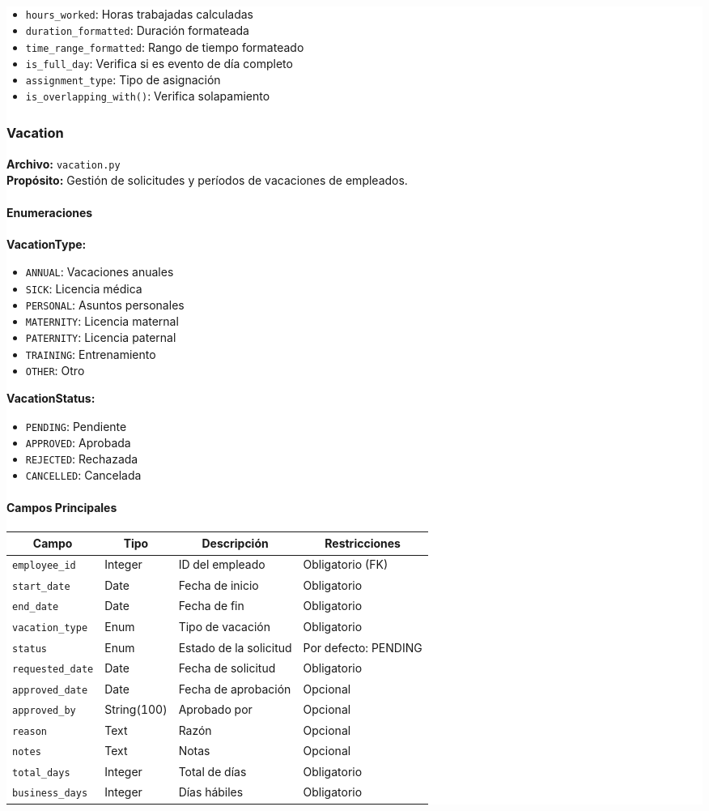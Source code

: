 - `hours_worked`: Horas trabajadas calculadas
- `duration_formatted`: Duración formateada
- `time_range_formatted`: Rango de tiempo formateado
- `is_full_day`: Verifica si es evento de día completo
- `assignment_type`: Tipo de asignación
- `is_overlapping_with()`: Verifica solapamiento

### Vacation

**Archivo:** `vacation.py`  
**Propósito:** Gestión de solicitudes y períodos de vacaciones de empleados.

#### Enumeraciones

**VacationType:**
- `ANNUAL`: Vacaciones anuales
- `SICK`: Licencia médica
- `PERSONAL`: Asuntos personales
- `MATERNITY`: Licencia maternal
- `PATERNITY`: Licencia paternal
- `TRAINING`: Entrenamiento
- `OTHER`: Otro

**VacationStatus:**
- `PENDING`: Pendiente
- `APPROVED`: Aprobada
- `REJECTED`: Rechazada
- `CANCELLED`: Cancelada

#### Campos Principales

| Campo | Tipo | Descripción | Restricciones |
|-------|------|-------------|---------------|
| `employee_id` | Integer | ID del empleado | Obligatorio (FK) |
| `start_date` | Date | Fecha de inicio | Obligatorio |
| `end_date` | Date | Fecha de fin | Obligatorio |
| `vacation_type` | Enum | Tipo de vacación | Obligatorio |
| `status` | Enum | Estado de la solicitud | Por defecto: PENDING |
| `requested_date` | Date | Fecha de solicitud | Obligatorio |
| `approved_date` | Date | Fecha de aprobación | Opcional |
| `approved_by` | String(100) | Aprobado por | Opcional |
| `reason` | Text | Razón | Opcional |
| `notes` | Text | Notas | Opcional |
| `total_days` | Integer | Total de días | Obligatorio |
| `business_days` | Integer | Días hábiles | Obligatorio |
